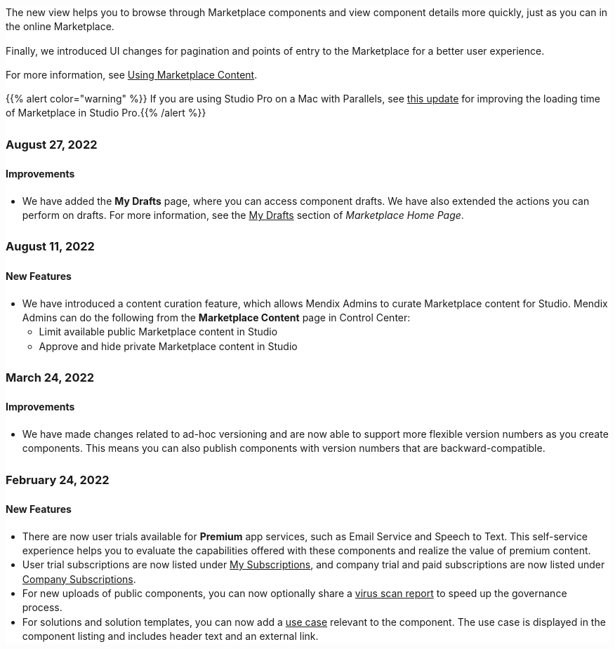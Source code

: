 The new view helps you to browse through Marketplace components and view component details more quickly, just as you can in the online Marketplace. 

Finally, we introduced UI changes for pagination and points of entry to the Marketplace for a better user experience.

For more information, see [Using Marketplace Content](/appstore/use-content/).

{{% alert color="warning" %}}
If you are using Studio Pro on a Mac with Parallels, see [this update](https://kb.parallels.com/112091#section7) for improving the loading time of Marketplace in Studio Pro.{{% /alert %}}

### August 27, 2022

#### Improvements

* We have added the **My Drafts** page, where you can access component drafts. We have also extended the actions you can perform on drafts. For more information, see the [My Drafts](/appstore/overview/#my-drafts) section of *Marketplace Home Page*.

### August 11, 2022

#### New Features

* We have introduced a content curation feature, which allows Mendix Admins to curate Marketplace content for Studio. Mendix Admins can do the following from the **Marketplace Content** page in Control Center:
    * Limit available public Marketplace content in Studio
    * Approve and hide private Marketplace content in Studio

### March 24, 2022

#### Improvements

* We have made changes related to ad-hoc versioning and are now able to support more flexible version numbers as you create components. This means you can also publish components with version numbers that are backward-compatible.

### February 24, 2022

#### New Features

* There are now user trials available for **Premium** app services, such as Email Service and Speech to Text. This self-service experience helps you to evaluate the capabilities offered with these components and realize the value of premium content.
* User trial subscriptions are now listed under [My Subscriptions](/appstore/overview/#my-subscriptions), and company trial and paid subscriptions are now listed under [Company Subscriptions](/appstore/overview/#company-subscriptions).
* For new uploads of public components, you can now optionally share a [virus scan report](/appstore/sharing-content/#package) to speed up the governance process.
* For solutions and solution templates, you can now add a [use case](/appstore/sharing-content/#capabilities) relevant to the component. The use case is displayed in the component listing and includes header text and an external link.
